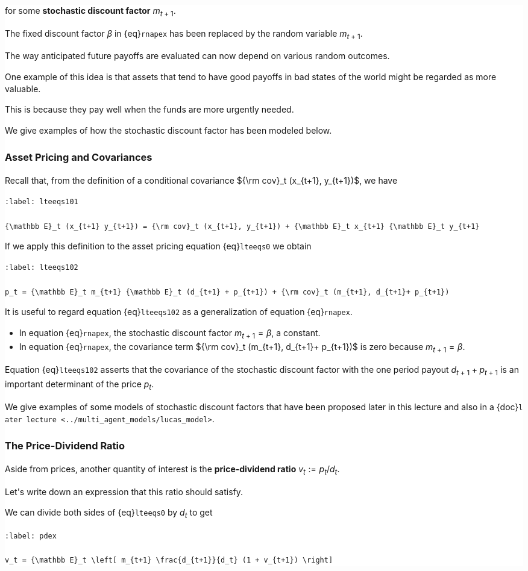 for some  **stochastic discount factor** $m_{t+1}$.

The fixed discount factor $\beta$ in {eq}`rnapex` has been replaced by the random variable $m_{t+1}$.

The way anticipated future payoffs are evaluated can now depend on various random outcomes.

One example of this idea is that assets that tend to have good payoffs in bad states of the world might be regarded as more valuable.

This is because they pay well when the funds are more urgently needed.

We give examples of how the stochastic discount factor has been modeled below.

### Asset Pricing and Covariances

Recall that, from the definition of a conditional covariance ${\rm cov}_t (x_{t+1}, y_{t+1})$, we have

```{math}
:label: lteeqs101

{\mathbb E}_t (x_{t+1} y_{t+1}) = {\rm cov}_t (x_{t+1}, y_{t+1}) + {\mathbb E}_t x_{t+1} {\mathbb E}_t y_{t+1}
```

If we apply this definition to the asset pricing equation {eq}`lteeqs0` we obtain

```{math}
:label: lteeqs102

p_t = {\mathbb E}_t m_{t+1} {\mathbb E}_t (d_{t+1} + p_{t+1}) + {\rm cov}_t (m_{t+1}, d_{t+1}+ p_{t+1})
```

It is useful to regard equation {eq}`lteeqs102`   as a generalization of equation {eq}`rnapex`.

* In equation {eq}`rnapex`, the stochastic discount factor $m_{t+1} = \beta$,  a constant.
* In equation {eq}`rnapex`, the covariance term ${\rm cov}_t (m_{t+1}, d_{t+1}+ p_{t+1})$ is zero because $m_{t+1} = \beta$.

Equation {eq}`lteeqs102` asserts that the covariance of the stochastic discount factor with the one period payout $d_{t+1} + p_{t+1}$ is an important determinant of the price $p_t$.

We give examples of some models of stochastic discount factors that have been proposed later in this lecture and also in a {doc}`later lecture <../multi_agent_models/lucas_model>`.

### The Price-Dividend Ratio

Aside from prices, another quantity of interest is the **price-dividend ratio** $v_t := p_t / d_t$.

Let's write down an expression that this ratio should satisfy.

We can divide both sides of {eq}`lteeqs0` by $d_t$ to get

```{math}
:label: pdex

v_t = {\mathbb E}_t \left[ m_{t+1} \frac{d_{t+1}}{d_t} (1 + v_{t+1}) \right]
```
